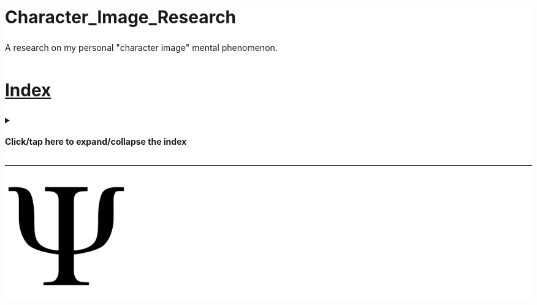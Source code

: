 


# Character_Image_Research

A research on my personal "character image" mental phenomenon.

# [Index](#Index)

<details><summary><p><b>Click/tap here to expand/collapse the index</b></p></summary></details>

***

<img alt="Psychology image placeholder failed to load. Click/tap here to attempt to view it" src="/Psychology_logo-1.png" width="200" height="200"/>
